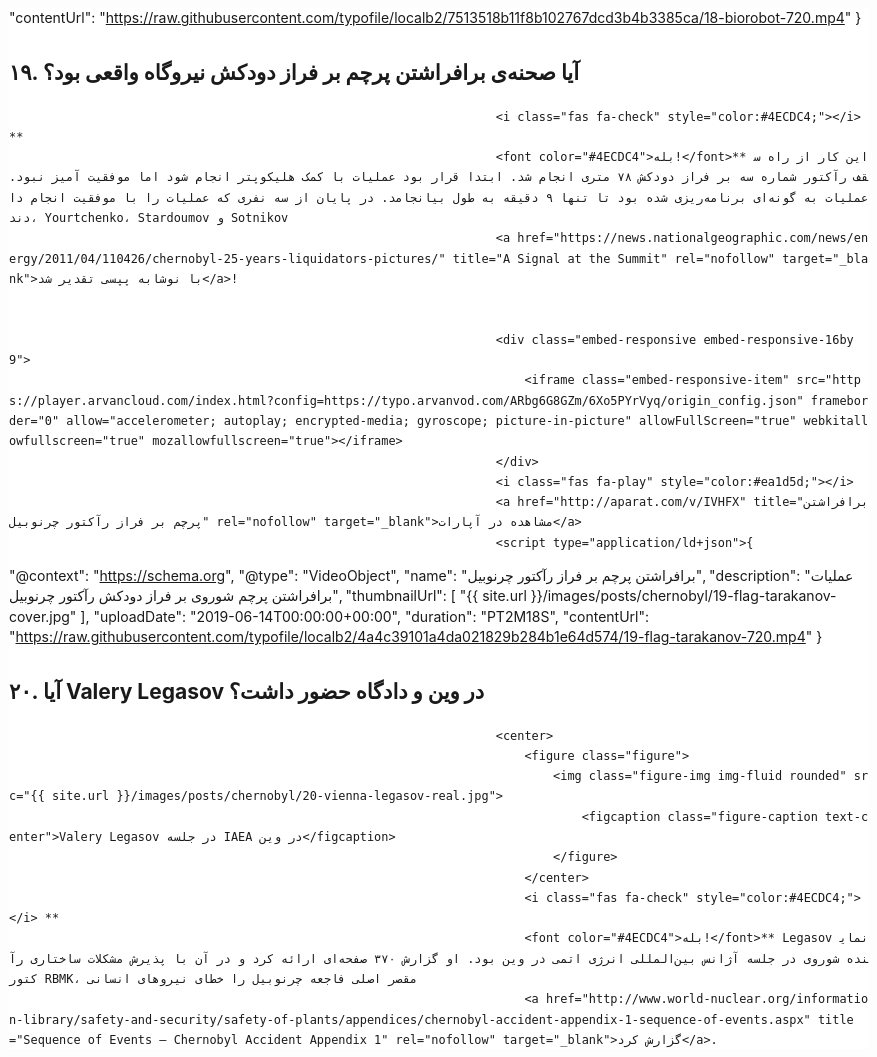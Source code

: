   "contentUrl": "https://raw.githubusercontent.com/typofile/localb2/7513518b11f8b102767dcd3b4b3385ca/18-biorobot-720.mp4"
}</script>

## ۱۹. آیا صحنه‌ی برافراشتن پرچم بر فراز دودکش نیروگاه واقعی بود؟


																		<i class="fas fa-check" style="color:#4ECDC4;"></i> **
																		<font color="#4ECDC4">بله!</font>** این کار از راه سقف رآکتور شماره سه بر فراز دودکش ۷۸ متری انجام شد. ابتدا قرار بود عملیات با کمک هلیکوپتر انجام شود اما موفقیت آمیز نبود. عملیات به گونه‌ای برنامه‌ریزی شده بود تا تنها ۹ دقیقه به طول بیانجامد. در پایان از سه نفری که عملیات را با موفقیت انجام دادند، Yourtchenko، Stardoumov و Sotnikov 
																		<a href="https://news.nationalgeographic.com/news/energy/2011/04/110426/chernobyl-25-years-liquidators-pictures/" title="A Signal at the Summit" rel="nofollow" target="_blank">با نوشابه پپسی تقدیر شد</a>!


																		<div class="embed-responsive embed-responsive-16by9">
																			<iframe class="embed-responsive-item" src="https://player.arvancloud.com/index.html?config=https://typo.arvanvod.com/ARbg6G8GZm/6Xo5PYrVyq/origin_config.json" frameborder="0" allow="accelerometer; autoplay; encrypted-media; gyroscope; picture-in-picture" allowFullScreen="true" webkitallowfullscreen="true" mozallowfullscreen="true"></iframe>
																		</div>
																		<i class="fas fa-play" style="color:#ea1d5d;"></i>
																		<a href="http://aparat.com/v/IVHFX" title="برافراشتن پرچم بر فراز رآکتور چرنوبیل" rel="nofollow" target="_blank">مشاهده در آپارات</a>
																		<script type="application/ld+json">{
  "@context": "https://schema.org",
  "@type": "VideoObject",
  "name": "برافراشتن پرچم بر فراز رآکتور چرنوبیل",
  "description": "عملیات برافراشتن پرچم شوروی بر فراز دودکش رآکتور چرنوبیل",
  "thumbnailUrl": [
  "{{ site.url }}/images/posts/chernobyl/19-flag-tarakanov-cover.jpg"
   ],
  "uploadDate": "2019-06-14T00:00:00+00:00",
  "duration": "PT2M18S",
  "contentUrl": "https://raw.githubusercontent.com/typofile/localb2/4a4c39101a4da021829b284b1e64d574/19-flag-tarakanov-720.mp4"
}</script>

## ۲۰. آیا Valery Legasov در وین و دادگاه حضور داشت؟


																		<center>
																			<figure class="figure">
																				<img class="figure-img img-fluid rounded" src="{{ site.url }}/images/posts/chernobyl/20-vienna-legasov-real.jpg">
																					<figcaption class="figure-caption text-center">Valery Legasov در جلسه IAEA در وین</figcaption>
																				</figure>
																			</center>
																			<i class="fas fa-check" style="color:#4ECDC4;"></i> **
																			<font color="#4ECDC4">بله!</font>** Legasov نماینده شوروی در جلسه آژانس بین‌المللی انرژی اتمی در وین بود. او گزارش ۳۷۰ صفحه‌ای ارائه کرد و در آن با پذیرش مشکلات ساختاری رآکتور RBMK، مقصر اصلی فاجعه چرنوبیل را خطای نیروهای انسانی 
																			<a href="http://www.world-nuclear.org/information-library/safety-and-security/safety-of-plants/appendices/chernobyl-accident-appendix-1-sequence-of-events.aspx" title="Sequence of Events – Chernobyl Accident Appendix 1" rel="nofollow" target="_blank">گزارش کرد</a>.
